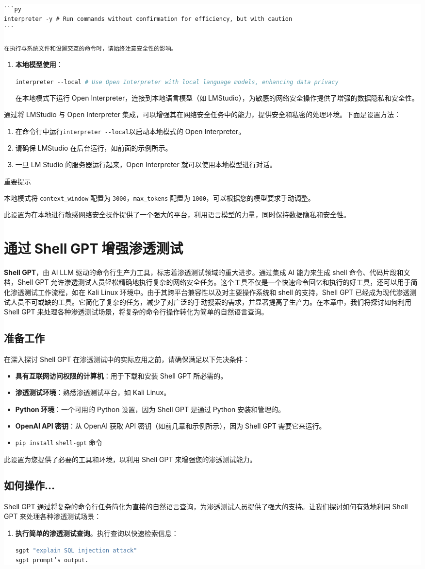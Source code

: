     ```py
    interpreter -y # Run commands without confirmation for efficiency, but with caution
    ```

    在执行与系统文件和设置交互的命令时，请始终注意安全性的影响。

1.  **本地模型使用**：

    ```py
    interpreter --local # Use Open Interpreter with local language models, enhancing data privacy
    ```

    在本地模式下运行 Open Interpreter，连接到本地语言模型（如 LMStudio），为敏感的网络安全操作提供了增强的数据隐私和安全性。

通过将 LMStudio 与 Open Interpreter 集成，可以增强其在网络安全任务中的能力，提供安全和私密的处理环境。下面是设置方法：

1.  在命令行中运行`interpreter --local`以启动本地模式的 Open Interpreter。

1.  请确保 LMStudio 在后台运行，如前面的示例所示。

1.  一旦 LM Studio 的服务器运行起来，Open Interpreter 就可以使用本地模型进行对话。

重要提示

本地模式将 `context_window` 配置为 `3000`，`max_tokens` 配置为 `1000`，可以根据您的模型要求手动调整。

此设置为在本地进行敏感网络安全操作提供了一个强大的平台，利用语言模型的力量，同时保持数据隐私和安全性。

# 通过 Shell GPT 增强渗透测试

**Shell GPT**，由 AI LLM 驱动的命令行生产力工具，标志着渗透测试领域的重大进步。通过集成 AI 能力来生成 shell 命令、代码片段和文档，Shell GPT 允许渗透测试人员轻松精确地执行复杂的网络安全任务。这个工具不仅是一个快速命令回忆和执行的好工具，还可以用于简化渗透测试工作流程，如在 Kali Linux 环境中。由于其跨平台兼容性以及对主要操作系统和 shell 的支持，Shell GPT 已经成为现代渗透测试人员不可或缺的工具。它简化了复杂的任务，减少了对广泛的手动搜索的需求，并显著提高了生产力。在本章中，我们将探讨如何利用 Shell GPT 来处理各种渗透测试场景，将复杂的命令行操作转化为简单的自然语言查询。

## 准备工作

在深入探讨 Shell GPT 在渗透测试中的实际应用之前，请确保满足以下先决条件：

+   **具有互联网访问权限的计算机**：用于下载和安装 Shell GPT 所必需的。

+   **渗透测试环境**：熟悉渗透测试平台，如 Kali Linux。

+   **Python 环境**：一个可用的 Python 设置，因为 Shell GPT 是通过 Python 安装和管理的。

+   **OpenAI API 密钥**：从 OpenAI 获取 API 密钥（如前几章和示例所示），因为 Shell GPT 需要它来运行。

+   `pip install` `shell-gpt` 命令

此设置为您提供了必要的工具和环境，以利用 Shell GPT 来增强您的渗透测试能力。

## 如何操作…

Shell GPT 通过将复杂的命令行任务简化为直接的自然语言查询，为渗透测试人员提供了强大的支持。让我们探讨如何有效地利用 Shell GPT 来处理各种渗透测试场景：

1.  **执行简单的渗透测试查询**。执行查询以快速检索信息：

    ```py
    sgpt "explain SQL injection attack"
    sgpt prompt’s output.
    ```
